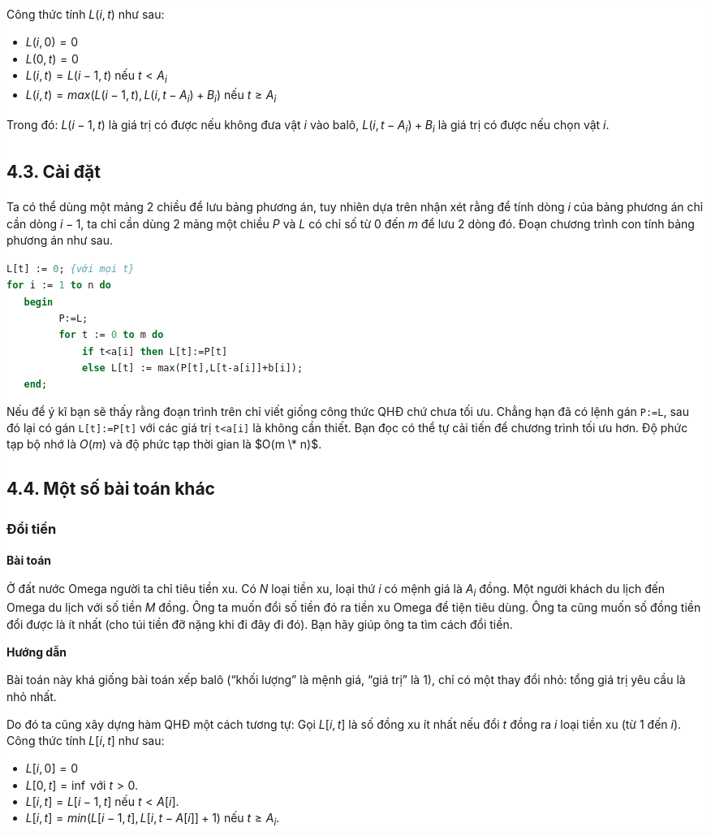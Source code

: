 Công thức tính $L(i,t)$ như sau:

- $L(i, 0) = 0$
- $L(0, t) = 0$
- $L(i,t) = L(i-1,t)$ nếu $t<A_i$
- $L(i,t) = max(L(i-1,t),  L(i,t-A_i) + B_i)$ nếu $t \ge A_i$

Trong đó: $L(i-1,t)$ là giá trị có được nếu không đưa vật $i$ vào balô, $L(i,t-A_i) + B_i$  là giá trị có được nếu chọn vật $i$.

## 4.3. Cài đặt

Ta có thể dùng một mảng 2 chiều để lưu bảng phương án, tuy nhiên dựa trên nhận xét rằng để tính dòng $i$ của bảng phương án chỉ cần dòng $i-1$, ta chỉ cần dùng 2 mảng một chiều $P$ và $L$ có chỉ số từ 0 đến $m$ để lưu 2 dòng đó. Đoạn chương trình con tính bảng phương án như sau.

```pascal
L[t] := 0; {với mọi t}
for i := 1 to n do
   begin
         P:=L;
         for t := 0 to m do
             if t<a[i] then L[t]:=P[t]
             else L[t] := max(P[t],L[t-a[i]]+b[i]);
   end;
```

Nếu để ý kĩ bạn sẽ thấy rằng đoạn trình trên chỉ viết giống công thức QHĐ chứ chưa tối ưu. Chẳng hạn đã có lệnh gán `P:=L`, sau đó lại có gán `L[t]:=P[t]` với các giá trị `t<a[i]` là không cần thiết. Bạn đọc có thể tự cải tiến để chương trình tối ưu hơn.
Độ phức tạp bộ nhớ là $O(m)$ và độ phức tạp thời gian là $O(m \* n)$.

## 4.4. Một số bài toán khác

### Đổi tiền

**Bài toán**

Ở đất nước Omega người ta chỉ tiêu tiền xu. Có $N$ loại tiền xu, loại thứ $i$ có mệnh giá là $A_i$ đồng. Một người khách du lịch đến Omega du lịch với số tiền $M$ đồng. Ông ta muốn đổi số tiền đó ra tiền xu Omega để tiện tiêu dùng. Ông ta cũng muốn số đồng tiền đổi được là ít nhất (cho túi tiền đỡ nặng khi đi đây đi đó). Bạn hãy giúp ông ta tìm cách đổi tiền.

**Hướng dẫn**

Bài toán này khá giống bài toán xếp balô (“khối lượng” là mệnh giá, “giá trị” là 1), chỉ có một thay đổi nhỏ: tổng giá trị yêu cầu là nhỏ nhất.

Do đó ta cũng xây dựng hàm QHĐ một cách tương tự: Gọi $L[i,t]$ là số đồng xu ít nhất nếu đổi $t$ đồng ra $i$ loại tiền xu (từ 1 đến $i$). Công thức tính $L[i,t]$ như sau:

- $L[i,0]=0$
- $L[0,t]= \inf$ với $t>0$.
- $L[i,t]=L[i-1,t]$ nếu $t<A[i]$.
- $L[i,t]=min(L[i-1,t], L[i,t-A[i]]+1)$ nếu $t \ge A_i$.
